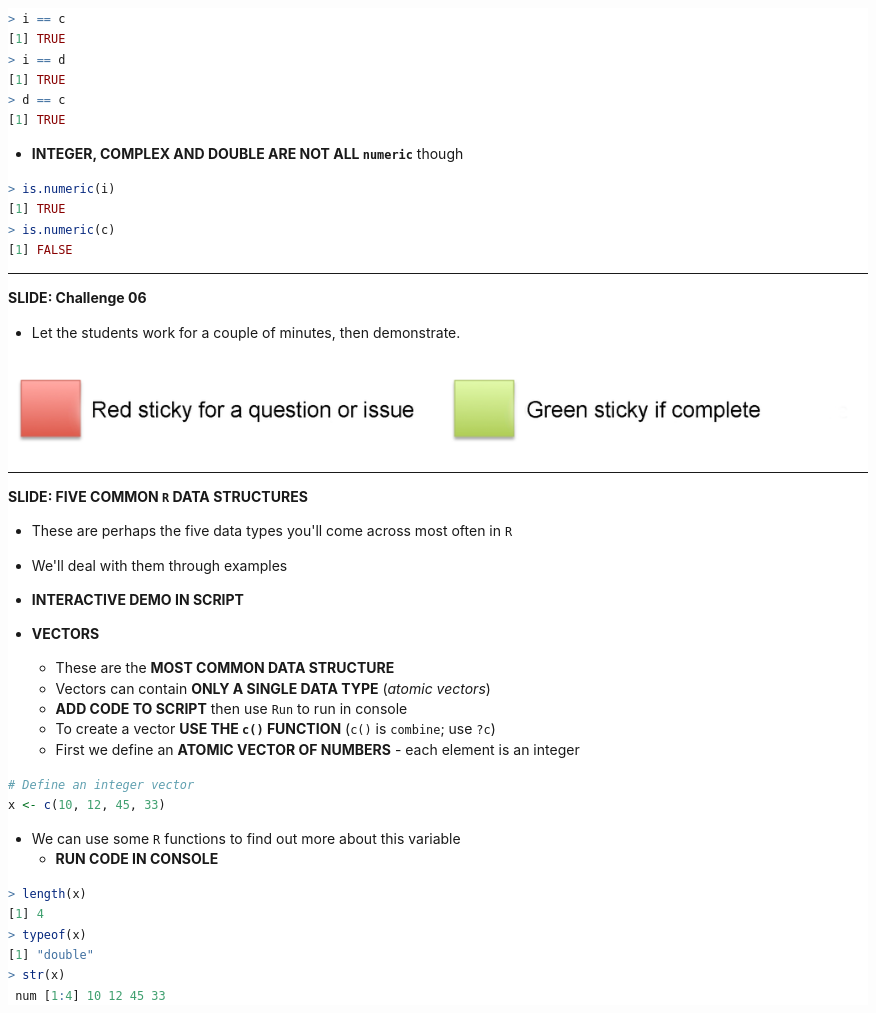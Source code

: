 ```R
> i == c
[1] TRUE
> i == d
[1] TRUE
> d == c
[1] TRUE
```

* **INTEGER, COMPLEX AND DOUBLE ARE NOT ALL `numeric`** though

```R
> is.numeric(i)
[1] TRUE
> is.numeric(c)
[1] FALSE
```

----

**SLIDE: Challenge 06**

* Let the students work for a couple of minutes, then demonstrate.

![images/red_green_sticky.png](images/red_green_sticky.png)

----

**SLIDE: FIVE COMMON `R` DATA STRUCTURES**

* These are perhaps the five data types you'll come across most often in `R`
* We'll deal with them through examples
* **INTERACTIVE DEMO IN SCRIPT**

* **VECTORS**
    * These are the **MOST COMMON DATA STRUCTURE**
    * Vectors can contain **ONLY A SINGLE DATA TYPE** (*atomic vectors*)
    * **ADD CODE TO SCRIPT** then use `Run` to run in console
    * To create a vector **USE THE `c()` FUNCTION** (`c()` is `combine`; use `?c`)
    * First we define an **ATOMIC VECTOR OF NUMBERS** - each element is an integer

```R
# Define an integer vector
x <- c(10, 12, 45, 33)
```

* We can use some `R` functions to find out more about this variable
    * **RUN CODE IN CONSOLE**

```R
> length(x)
[1] 4
> typeof(x)
[1] "double"
> str(x)
 num [1:4] 10 12 45 33
``` 
